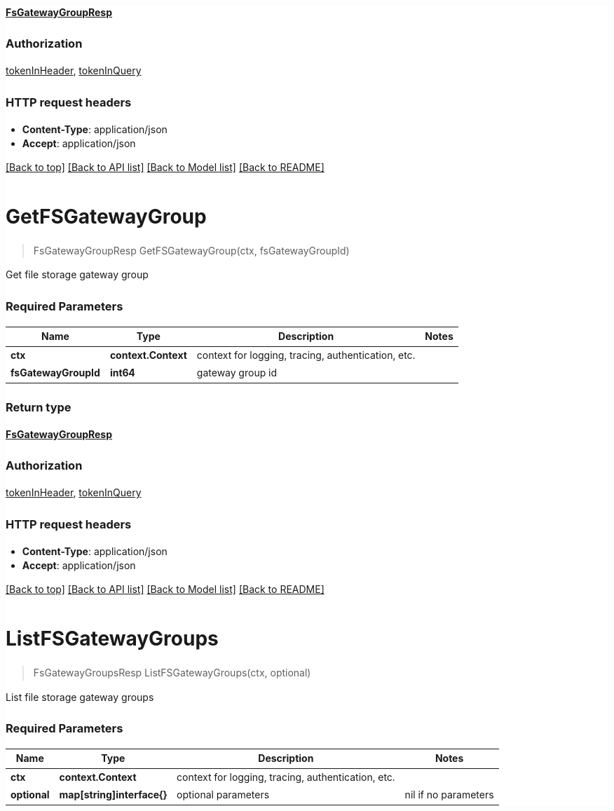 [**FsGatewayGroupResp**](FSGatewayGroupResp.md)

### Authorization

[tokenInHeader](../README.md#tokenInHeader), [tokenInQuery](../README.md#tokenInQuery)

### HTTP request headers

 - **Content-Type**: application/json
 - **Accept**: application/json

[[Back to top]](#) [[Back to API list]](../README.md#documentation-for-api-endpoints) [[Back to Model list]](../README.md#documentation-for-models) [[Back to README]](../README.md)

# **GetFSGatewayGroup**
> FsGatewayGroupResp GetFSGatewayGroup(ctx, fsGatewayGroupId)


Get file storage gateway group

### Required Parameters

Name | Type | Description  | Notes
------------- | ------------- | ------------- | -------------
 **ctx** | **context.Context** | context for logging, tracing, authentication, etc.
  **fsGatewayGroupId** | **int64**| gateway group id | 

### Return type

[**FsGatewayGroupResp**](FSGatewayGroupResp.md)

### Authorization

[tokenInHeader](../README.md#tokenInHeader), [tokenInQuery](../README.md#tokenInQuery)

### HTTP request headers

 - **Content-Type**: application/json
 - **Accept**: application/json

[[Back to top]](#) [[Back to API list]](../README.md#documentation-for-api-endpoints) [[Back to Model list]](../README.md#documentation-for-models) [[Back to README]](../README.md)

# **ListFSGatewayGroups**
> FsGatewayGroupsResp ListFSGatewayGroups(ctx, optional)


List file storage gateway groups

### Required Parameters

Name | Type | Description  | Notes
------------- | ------------- | ------------- | -------------
 **ctx** | **context.Context** | context for logging, tracing, authentication, etc.
 **optional** | **map[string]interface{}** | optional parameters | nil if no parameters

